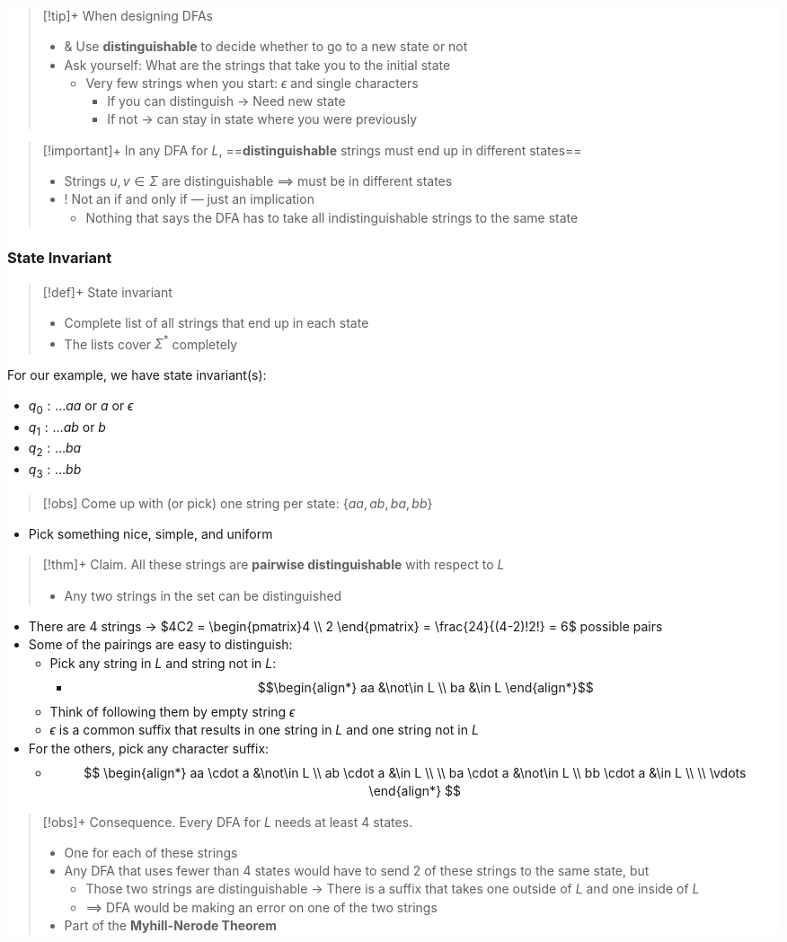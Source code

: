 > [!tip]+ When designing DFAs
> - & Use **distinguishable** to decide whether to go to a new state or not
> - Ask yourself: What are the strings that take you to the initial state
>     - Very few strings when you start: $\epsilon$ and single characters
>         - If you can distinguish → Need new state
>         - If not → can stay in state where you were previously

> [!important]+ In any DFA for $L$, ==**distinguishable** strings must end up in different states==
> - Strings $u, v \in \Sigma$ are distinguishable $\implies$ must be in different states
> - ! Not an if and only if — just an implication
>     - Nothing that says the DFA has to take all indistinguishable strings to the same state

### State Invariant

> [!def]+ State invariant
> - Complete list of all strings that end up in each state
> - The lists cover $\Sigma^{*}$ completely

For our example, we have state invariant(s):
- $q_{0} : \dots aa$ or $a$ or $\epsilon$
- $q_{1} : \dots ab$ or $b$
- $q_{2} : \dots ba$
- $q_{3} : \dots bb$

> [!obs] Come up with (or pick) one string per state: $\{ aa, ab, ba, bb \}$

- Pick something nice, simple, and uniform

> [!thm]+ Claim. All these strings are **pairwise distinguishable** with respect to $L$
> - Any two strings in the set can be distinguished

- There are 4 strings → $4C2 = \begin{pmatrix}4 \\ 2 \end{pmatrix} = \frac{24}{(4-2)!2!} = 6$ possible pairs
- Some of the pairings are easy to distinguish:
    - Pick any string in $L$ and string not in $L$:
        - $$\begin{align*} aa &\not\in L \\ ba &\in L \end{align*}$$
    - Think of following them by empty string $\epsilon$
    - $\epsilon$ is a common suffix that results in one string in $L$ and one string not in $L$
- For the others, pick any character suffix:
    - $$
        \begin{align*}
        aa \cdot a &\not\in L \\
        ab \cdot a &\in L \\
        \\
        ba \cdot a &\not\in L \\
        bb \cdot a &\in L \\
        \\
        \vdots
        \end{align*}
        $$

> [!obs]+ Consequence. Every DFA for $L$ needs at least 4 states.
> - One for each of these strings
> - Any DFA that uses fewer than 4 states would have to send 2 of these strings to the same state, but
>     - Those two strings are distinguishable → There is a suffix that takes one outside of $L$ and one inside of $L$
>     - $\implies$ DFA would be making an error on one of the two strings
> - Part of the **Myhill-Nerode Theorem**
